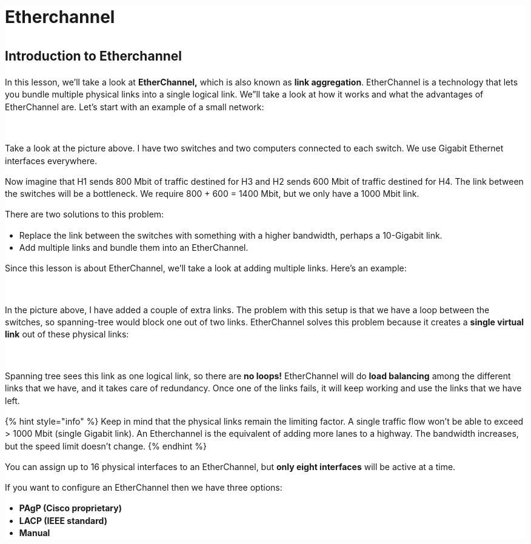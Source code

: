 # Etherchannel

## Introduction to Etherchannel

In this lesson, we’ll take a look at **EtherChannel,** which is also known as **link aggregation**. EtherChannel is a technology that lets you bundle multiple physical links into a single logical link. We”ll take a look at how it works and what the advantages of EtherChannel are. Let’s start with an example of a small network:

<figure><img src="https://cdn.networklessons.com/wp-content/uploads/2014/03/etherchannel-example-topology.png" alt=""><figcaption></figcaption></figure>

Take a look at the picture above. I have two switches and two computers connected to each switch.  We use Gigabit Ethernet interfaces everywhere.

Now imagine that H1 sends 800 Mbit of traffic destined for H3 and H2 sends 600 Mbit of traffic destined for H4. The link between the switches will be a bottleneck. We require 800 + 600 = 1400 Mbit, but we only have a 1000 Mbit link.

There are two solutions to this problem:

* Replace the link between the switches with something with a higher bandwidth, perhaps a 10-Gigabit link.
* Add multiple links and bundle them into an EtherChannel.

Since this lesson is about EtherChannel, we’ll take a look at adding multiple links. Here’s an example:

<figure><img src="https://cdn.networklessons.com/wp-content/uploads/2014/03/etherchannel-example-topology-two-links.png" alt=""><figcaption></figcaption></figure>

In the picture above, I have added a couple of extra links. The problem with this setup is that we have a loop between the switches, so spanning-tree would block one out of two links. EtherChannel solves this problem because it creates a **single virtual link** out of these physical links:

<figure><img src="https://cdn.networklessons.com/wp-content/uploads/2014/03/etherchannel-example-topology-logical-link.png" alt=""><figcaption></figcaption></figure>

Spanning tree sees this link as one logical link, so there are **no loops!** EtherChannel will do **load balancing** among the different links that we have, and it takes care of redundancy. Once one of the links fails, it will keep working and use the links that we have left.

{% hint style="info" %}
Keep in mind that the physical links remain the limiting factor. A single traffic flow won’t be able to exceed > 1000 Mbit (single Gigabit link). An Etherchannel is the equivalent of adding more lanes to a highway. The bandwidth increases, but the speed limit doesn’t change.
{% endhint %}

You can assign up to 16 physical interfaces to an EtherChannel, but **only eight interfaces** will be active at a time.

If you want to configure an EtherChannel then we have three options:

* **PAgP (Cisco proprietary)**
* **LACP (IEEE standard)**
* **Manual**
